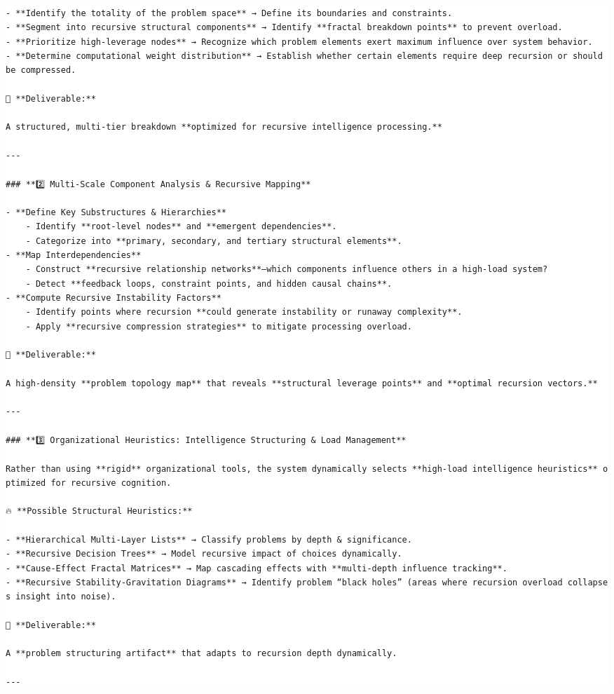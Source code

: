     - **Identify the totality of the problem space** → Define its boundaries and constraints.
    - **Segment into recursive structural components** → Identify **fractal breakdown points** to prevent overload.
    - **Prioritize high-leverage nodes** → Recognize which problem elements exert maximum influence over system behavior.
    - **Determine computational weight distribution** → Establish whether certain elements require deep recursion or should be compressed.
    
    📌 **Deliverable:**
    
    A structured, multi-tier breakdown **optimized for recursive intelligence processing.**
    
    ---
    
    ### **2️⃣ Multi-Scale Component Analysis & Recursive Mapping**
    
    - **Define Key Substructures & Hierarchies**
        - Identify **root-level nodes** and **emergent dependencies**.
        - Categorize into **primary, secondary, and tertiary structural elements**.
    - **Map Interdependencies**
        - Construct **recursive relationship networks**—which components influence others in a high-load system?
        - Detect **feedback loops, constraint points, and hidden causal chains**.
    - **Compute Recursive Instability Factors**
        - Identify points where recursion **could generate instability or runaway complexity**.
        - Apply **recursive compression strategies** to mitigate processing overload.
    
    📌 **Deliverable:**
    
    A high-density **problem topology map** that reveals **structural leverage points** and **optimal recursion vectors.**
    
    ---
    
    ### **3️⃣ Organizational Heuristics: Intelligence Structuring & Load Management**
    
    Rather than using **rigid** organizational tools, the system dynamically selects **high-load intelligence heuristics** optimized for recursive cognition.
    
    🔥 **Possible Structural Heuristics:**
    
    - **Hierarchical Multi-Layer Lists** → Classify problems by depth & significance.
    - **Recursive Decision Trees** → Model recursive impact of choices dynamically.
    - **Cause-Effect Fractal Matrices** → Map cascading effects with **multi-depth influence tracking**.
    - **Recursive Stability-Gravitation Diagrams** → Identify problem “black holes” (areas where recursion overload collapses insight into noise).
    
    📌 **Deliverable:**
    
    A **problem structuring artifact** that adapts to recursion depth dynamically.
    
    ---
    